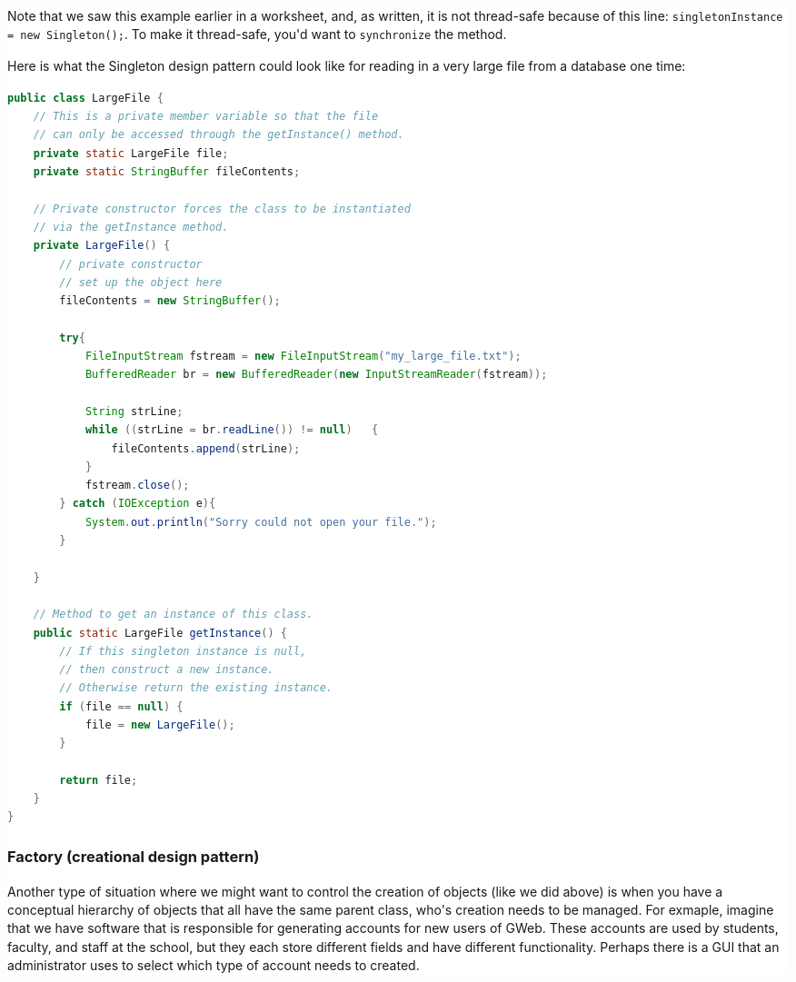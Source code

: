 Note that we saw this example earlier in a worksheet, and, as written, it is not thread-safe because of this line: `singletonInstance = new Singleton();`. To make it thread-safe, you'd want to `synchronize` the method.

Here is what the Singleton design pattern could look like for reading in a very large file from a database one time:

```java
public class LargeFile {
    // This is a private member variable so that the file
    // can only be accessed through the getInstance() method.
    private static LargeFile file;
    private static StringBuffer fileContents;

    // Private constructor forces the class to be instantiated 
    // via the getInstance method.
    private LargeFile() {
        // private constructor
        // set up the object here
        fileContents = new StringBuffer();

        try{
            FileInputStream fstream = new FileInputStream("my_large_file.txt");
            BufferedReader br = new BufferedReader(new InputStreamReader(fstream));

            String strLine;
            while ((strLine = br.readLine()) != null)   {
                fileContents.append(strLine);
            }
            fstream.close();     
        } catch (IOException e){
            System.out.println("Sorry could not open your file.");
        }

    }

    // Method to get an instance of this class.
    public static LargeFile getInstance() {
        // If this singleton instance is null, 
        // then construct a new instance.
        // Otherwise return the existing instance.
        if (file == null) {
            file = new LargeFile();
        }

        return file;
    }
}
```

### Factory (creational design pattern)

Another type of situation where we might want to control the creation of objects (like we did above) is when you have a conceptual hierarchy of objects that all have the same parent class, who's creation needs to be managed. For exmaple, imagine that we have software that is responsible for generating accounts for new users of GWeb. These accounts are used by students, faculty, and staff at the school, but they each store different fields and have different functionality. Perhaps there is a GUI that an administrator uses to select which type of account needs to created. 

